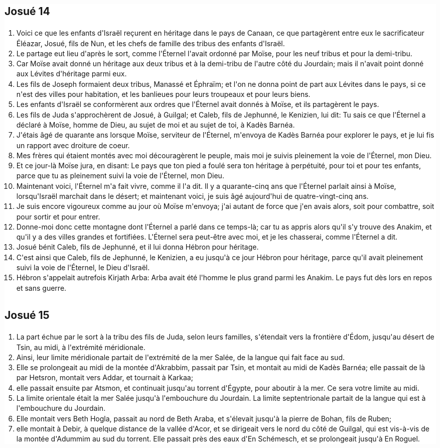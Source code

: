 ## Josu&eacute; 14
1. Voici ce que les enfants d'Isra&euml;l re&ccedil;urent en h&eacute;ritage dans le pays de Canaan, ce que partag&egrave;rent entre eux le sacrificateur &Eacute;l&eacute;azar, Josu&eacute;, fils de Nun, et les chefs de famille des tribus des enfants d'Isra&euml;l.
2. Le partage eut lieu d'apr&egrave;s le sort, comme l'&Eacute;ternel l'avait ordonn&eacute; par Mo&iuml;se, pour les neuf tribus et pour la demi-tribu.
3. Car Mo&iuml;se avait donn&eacute; un h&eacute;ritage aux deux tribus et &agrave; la demi-tribu de l'autre c&ocirc;t&eacute; du Jourdain; mais il n'avait point donn&eacute; aux L&eacute;vites d'h&eacute;ritage parmi eux.
4. Les fils de Joseph formaient deux tribus, Manass&eacute; et &Eacute;phra&iuml;m; et l'on ne donna point de part aux L&eacute;vites dans le pays, si ce n'est des villes pour habitation, et les banlieues pour leurs troupeaux et pour leurs biens.
5. Les enfants d'Isra&euml;l se conform&egrave;rent aux ordres que l'&Eacute;ternel avait donn&eacute;s &agrave; Mo&iuml;se, et ils partag&egrave;rent le pays.
6. Les fils de Juda s'approch&egrave;rent de Josu&eacute;, &agrave; Guilgal; et Caleb, fils de Jephunn&eacute;, le Kenizien, lui dit: Tu sais ce que l'&Eacute;ternel a d&eacute;clar&eacute; &agrave; Mo&iuml;se, homme de Dieu, au sujet de moi et au sujet de toi, &agrave; Kad&egrave;s Barn&eacute;a.
7. J'&eacute;tais &acirc;g&eacute; de quarante ans lorsque Mo&iuml;se, serviteur de l'&Eacute;ternel, m'envoya de Kad&egrave;s Barn&eacute;a pour explorer le pays, et je lui fis un rapport avec droiture de coeur.
8. Mes fr&egrave;res qui &eacute;taient mont&eacute;s avec moi d&eacute;courag&egrave;rent le peuple, mais moi je suivis pleinement la voie de l'&Eacute;ternel, mon Dieu.
9. Et ce jour-l&agrave; Mo&iuml;se jura, en disant: Le pays que ton pied a foul&eacute; sera ton h&eacute;ritage &agrave; perp&eacute;tuit&eacute;, pour toi et pour tes enfants, parce que tu as pleinement suivi la voie de l'&Eacute;ternel, mon Dieu.
10. Maintenant voici, l'&Eacute;ternel m'a fait vivre, comme il l'a dit. Il y a quarante-cinq ans que l'&Eacute;ternel parlait ainsi &agrave; Mo&iuml;se, lorsqu'Isra&euml;l marchait dans le d&eacute;sert; et maintenant voici, je suis &acirc;g&eacute; aujourd'hui de quatre-vingt-cinq ans.
11. Je suis encore vigoureux comme au jour o&ugrave; Mo&iuml;se m'envoya; j'ai autant de force que j'en avais alors, soit pour combattre, soit pour sortir et pour entrer.
12. Donne-moi donc cette montagne dont l'&Eacute;ternel a parl&eacute; dans ce temps-l&agrave;; car tu as appris alors qu'il s'y trouve des Anakim, et qu'il y a des villes grandes et fortifi&eacute;es. L'&Eacute;ternel sera peut-&ecirc;tre avec moi, et je les chasserai, comme l'&Eacute;ternel a dit.
13. Josu&eacute; b&eacute;nit Caleb, fils de Jephunn&eacute;, et il lui donna H&eacute;bron pour h&eacute;ritage.
14. C'est ainsi que Caleb, fils de Jephunn&eacute;, le Kenizien, a eu jusqu'&agrave; ce jour H&eacute;bron pour h&eacute;ritage, parce qu'il avait pleinement suivi la voie de l'&Eacute;ternel, le Dieu d'Isra&euml;l.
15. H&eacute;bron s'appelait autrefois Kirjath Arba: Arba avait &eacute;t&eacute; l'homme le plus grand parmi les Anakim. Le pays fut d&egrave;s lors en repos et sans guerre.

## Josu&eacute; 15
1. La part &eacute;chue par le sort &agrave; la tribu des fils de Juda, selon leurs familles, s'&eacute;tendait vers la fronti&egrave;re d'&Eacute;dom, jusqu'au d&eacute;sert de Tsin, au midi, &agrave; l'extr&eacute;mit&eacute; m&eacute;ridionale.
2. Ainsi, leur limite m&eacute;ridionale partait de l'extr&eacute;mit&eacute; de la mer Sal&eacute;e, de la langue qui fait face au sud.
3. Elle se prolongeait au midi de la mont&eacute;e d'Akrabbim, passait par Tsin, et montait au midi de Kad&egrave;s Barn&eacute;a; elle passait de l&agrave; par Hetsron, montait vers Addar, et tournait &agrave; Karkaa;
4. elle passait ensuite par Atsmon, et continuait jusqu'au torrent d'&Eacute;gypte, pour aboutir &agrave; la mer. Ce sera votre limite au midi.
5. La limite orientale &eacute;tait la mer Sal&eacute;e jusqu'&agrave; l'embouchure du Jourdain. La limite septentrionale partait de la langue qui est &agrave; l'embouchure du Jourdain.
6. Elle montait vers Beth Hogla, passait au nord de Beth Araba, et s'&eacute;levait jusqu'&agrave; la pierre de Bohan, fils de Ruben;
7. elle montait &agrave; Debir, &agrave; quelque distance de la vall&eacute;e d'Acor, et se dirigeait vers le nord du c&ocirc;t&eacute; de Guilgal, qui est vis-&agrave;-vis de la mont&eacute;e d'Adummim au sud du torrent. Elle passait pr&egrave;s des eaux d'En Sch&eacute;mesch, et se prolongeait jusqu'&agrave; En Roguel.